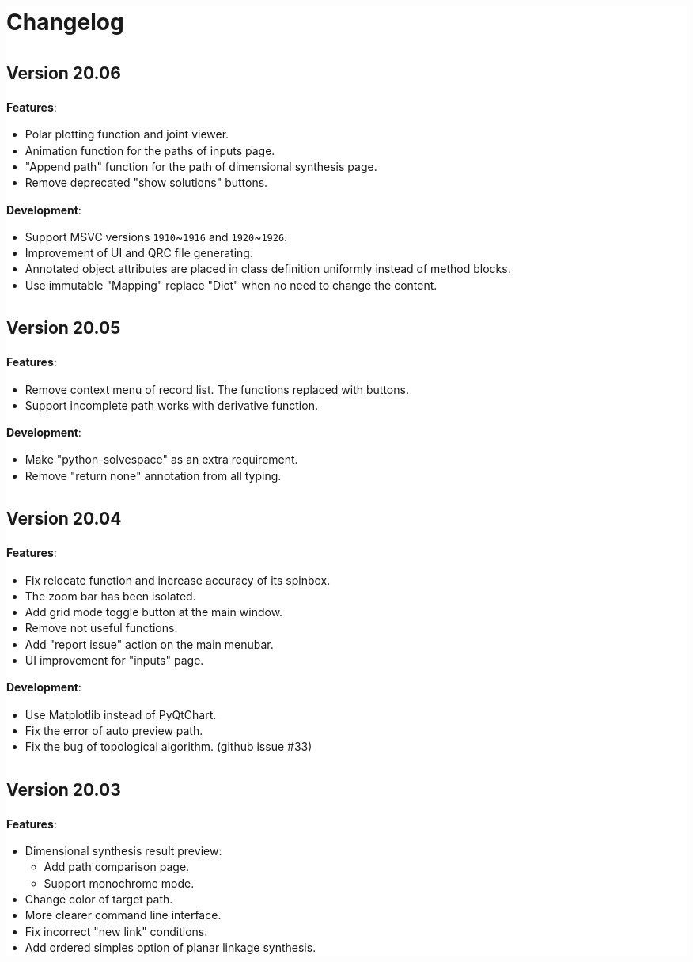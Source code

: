 # Changelog

## Version 20.06

**Features**:

+ Polar plotting function and joint viewer.
+ Animation function for the paths of inputs page.
+ "Append path" function for the path of dimensional synthesis page.
+ Remove deprecated "show solutions" buttons.

**Development**:

+ Support MSVC versions `1910`~`1916` and `1920`~`1926`.
+ Improvement of UI and QRC file generating.
+ Annotated object attributes are placed in class definition uniformly instead of method blocks.
+ Use immutable "Mapping" replace "Dict" when no need to change the content.

## Version 20.05

**Features**:

+ Remove context menu of record list. The functions replaced with buttons.
+ Support incomplete path works with derivative function.

**Development**:

+ Make "python-solvespace" as an extra requirement.
+ Remove "return none" annotation from all typing.

## Version 20.04

**Features**:

+ Fix relocate function and increase accuracy of its spinbox.
+ The zoom bar has been isolated.
+ Add grid mode toggle button at the main window.
+ Remove not useful functions.
+ Add "report issue" action on the main menubar.
+ UI improvement for "inputs" page.

**Development**:

+ Use Matplotlib instead of PyQtChart.
+ Fix the error of auto preview path.
+ Fix the bug of topological algorithm. (github issue #33)

## Version 20.03

**Features**:

+ Dimensional synthesis result preview:
    + Add path comparison page.
    + Support monochrome mode.
+ Change color of target path.
+ More clearer command line interface.
+ Fix incorrect "new link" conditions.
+ Add ordered simples option of planar linkage synthesis.
